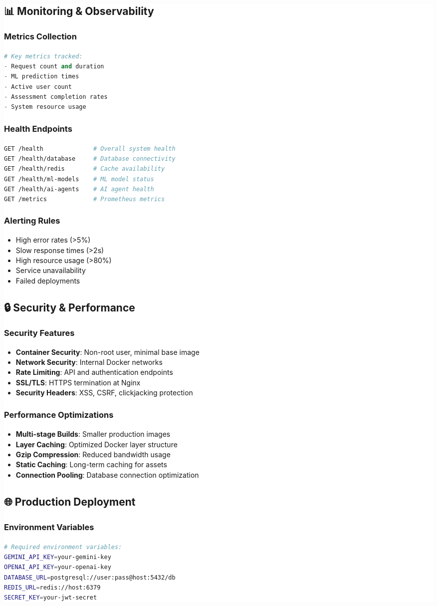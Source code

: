 ## 📊 **Monitoring & Observability**

### **Metrics Collection**
```python
# Key metrics tracked:
- Request count and duration
- ML prediction times
- Active user count
- Assessment completion rates
- System resource usage
```

### **Health Endpoints**
```bash
GET /health              # Overall system health
GET /health/database     # Database connectivity
GET /health/redis        # Cache availability
GET /health/ml-models    # ML model status
GET /health/ai-agents    # AI agent health
GET /metrics             # Prometheus metrics
```

### **Alerting Rules**
- High error rates (>5%)
- Slow response times (>2s)
- High resource usage (>80%)
- Service unavailability
- Failed deployments

## 🔒 **Security & Performance**

### **Security Features**
- **Container Security**: Non-root user, minimal base image
- **Network Security**: Internal Docker networks
- **Rate Limiting**: API and authentication endpoints
- **SSL/TLS**: HTTPS termination at Nginx
- **Security Headers**: XSS, CSRF, clickjacking protection

### **Performance Optimizations**
- **Multi-stage Builds**: Smaller production images
- **Layer Caching**: Optimized Docker layer structure
- **Gzip Compression**: Reduced bandwidth usage
- **Static Caching**: Long-term caching for assets
- **Connection Pooling**: Database connection optimization

## 🌐 **Production Deployment**

### **Environment Variables**
```bash
# Required environment variables:
GEMINI_API_KEY=your-gemini-key
OPENAI_API_KEY=your-openai-key
DATABASE_URL=postgresql://user:pass@host:5432/db
REDIS_URL=redis://host:6379
SECRET_KEY=your-jwt-secret
```
